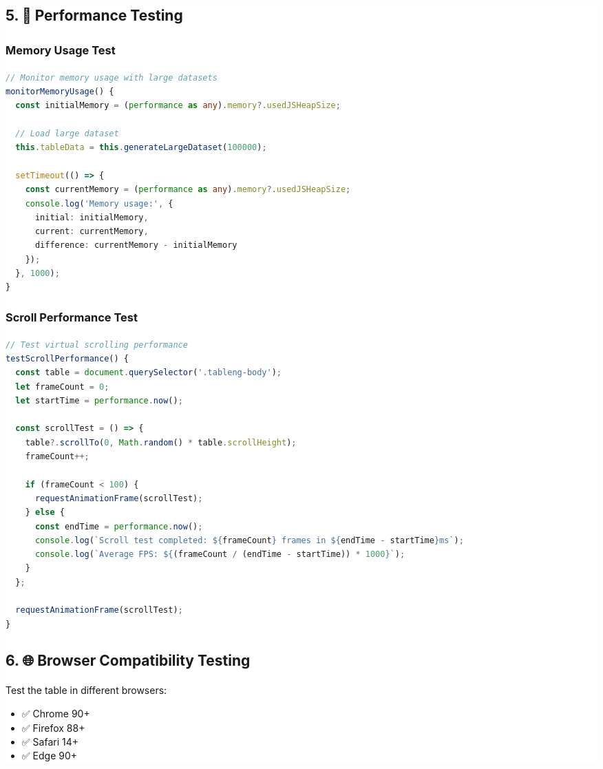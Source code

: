 ## 5. 🔧 Performance Testing

### Memory Usage Test
```typescript
// Monitor memory usage with large datasets
monitorMemoryUsage() {
  const initialMemory = (performance as any).memory?.usedJSHeapSize;
  
  // Load large dataset
  this.tableData = this.generateLargeDataset(100000);
  
  setTimeout(() => {
    const currentMemory = (performance as any).memory?.usedJSHeapSize;
    console.log('Memory usage:', {
      initial: initialMemory,
      current: currentMemory,
      difference: currentMemory - initialMemory
    });
  }, 1000);
}
```

### Scroll Performance Test
```typescript
// Test virtual scrolling performance
testScrollPerformance() {
  const table = document.querySelector('.tableng-body');
  let frameCount = 0;
  let startTime = performance.now();
  
  const scrollTest = () => {
    table?.scrollTo(0, Math.random() * table.scrollHeight);
    frameCount++;
    
    if (frameCount < 100) {
      requestAnimationFrame(scrollTest);
    } else {
      const endTime = performance.now();
      console.log(`Scroll test completed: ${frameCount} frames in ${endTime - startTime}ms`);
      console.log(`Average FPS: ${(frameCount / (endTime - startTime)) * 1000}`);
    }
  };
  
  requestAnimationFrame(scrollTest);
}
```

## 6. 🌐 Browser Compatibility Testing

Test the table in different browsers:
- ✅ Chrome 90+
- ✅ Firefox 88+
- ✅ Safari 14+
- ✅ Edge 90+

